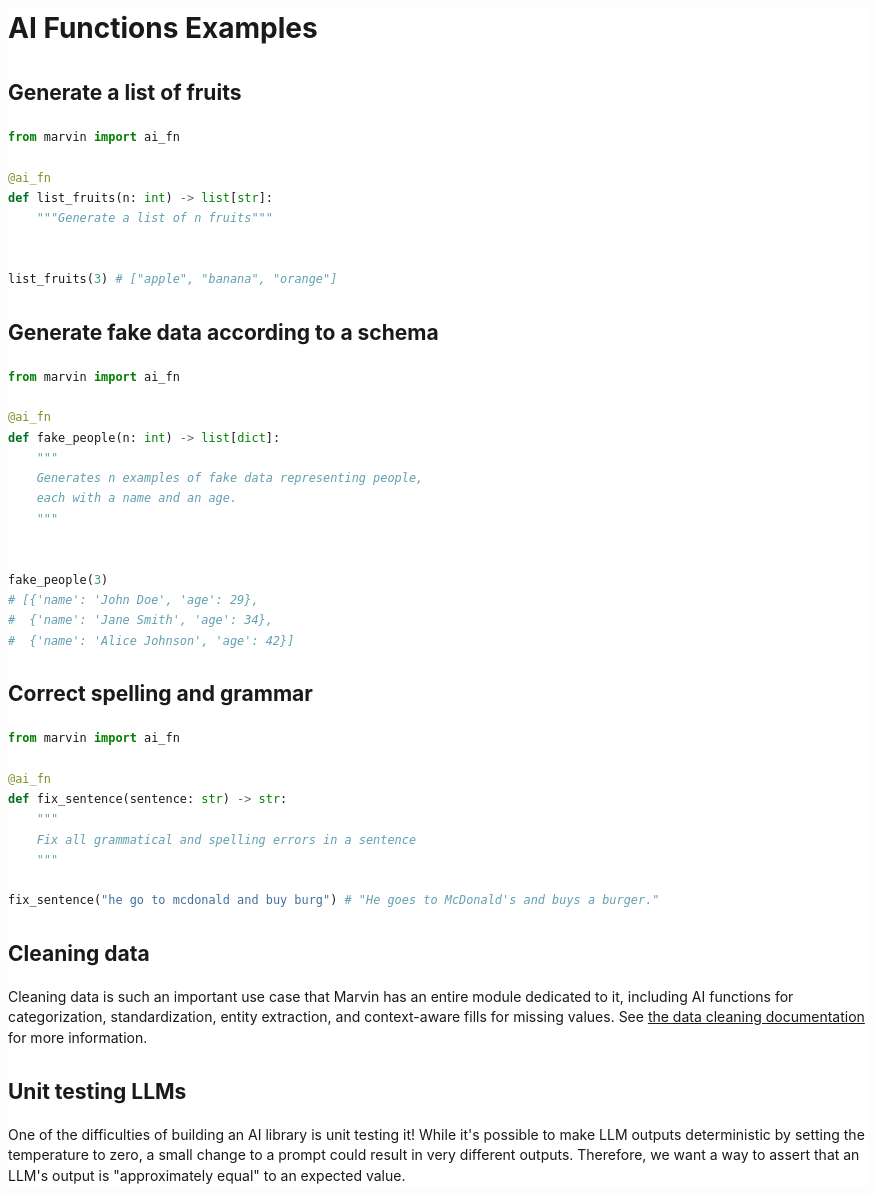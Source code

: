# AI Functions Examples

## Generate a list of fruits
```python
from marvin import ai_fn

@ai_fn
def list_fruits(n: int) -> list[str]:
    """Generate a list of n fruits"""


list_fruits(3) # ["apple", "banana", "orange"]
```

## Generate fake data according to a schema
```python
from marvin import ai_fn

@ai_fn
def fake_people(n: int) -> list[dict]:
    """
    Generates n examples of fake data representing people, 
    each with a name and an age.
    """


fake_people(3)
# [{'name': 'John Doe', 'age': 29},
#  {'name': 'Jane Smith', 'age': 34},
#  {'name': 'Alice Johnson', 'age': 42}]
```

## Correct spelling and grammar

```python
from marvin import ai_fn

@ai_fn
def fix_sentence(sentence: str) -> str:
    """
    Fix all grammatical and spelling errors in a sentence
    """

fix_sentence("he go to mcdonald and buy burg") # "He goes to McDonald's and buys a burger."
```

## Cleaning data
Cleaning data is such an important use case that Marvin has an entire module dedicated to it, including AI functions for categorization, standardization, entity extraction, and context-aware fills for missing values. See [the data cleaning documentation](/guide/ai_functions/data) for more information.
## Unit testing LLMs
One of the difficulties of building an AI library is unit testing it! While it's possible to make LLM outputs deterministic by setting the temperature to zero, a small change to a prompt could result in very different outputs. Therefore, we want a way to assert that an LLM's output is "approximately equal" to an expected value.
